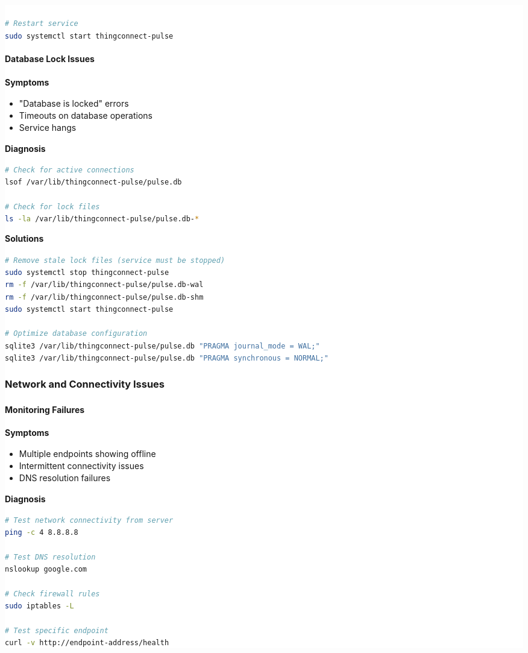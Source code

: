 ```bash

# Restart service
sudo systemctl start thingconnect-pulse
```

#### Database Lock Issues

**Symptoms**
- "Database is locked" errors
- Timeouts on database operations
- Service hangs

**Diagnosis**
```bash
# Check for active connections
lsof /var/lib/thingconnect-pulse/pulse.db

# Check for lock files
ls -la /var/lib/thingconnect-pulse/pulse.db-*
```

**Solutions**
```bash
# Remove stale lock files (service must be stopped)
sudo systemctl stop thingconnect-pulse
rm -f /var/lib/thingconnect-pulse/pulse.db-wal
rm -f /var/lib/thingconnect-pulse/pulse.db-shm
sudo systemctl start thingconnect-pulse

# Optimize database configuration
sqlite3 /var/lib/thingconnect-pulse/pulse.db "PRAGMA journal_mode = WAL;"
sqlite3 /var/lib/thingconnect-pulse/pulse.db "PRAGMA synchronous = NORMAL;"
```

### Network and Connectivity Issues

#### Monitoring Failures

**Symptoms**
- Multiple endpoints showing offline
- Intermittent connectivity issues
- DNS resolution failures

**Diagnosis**
```bash
# Test network connectivity from server
ping -c 4 8.8.8.8

# Test DNS resolution
nslookup google.com

# Check firewall rules
sudo iptables -L

# Test specific endpoint
curl -v http://endpoint-address/health
```
